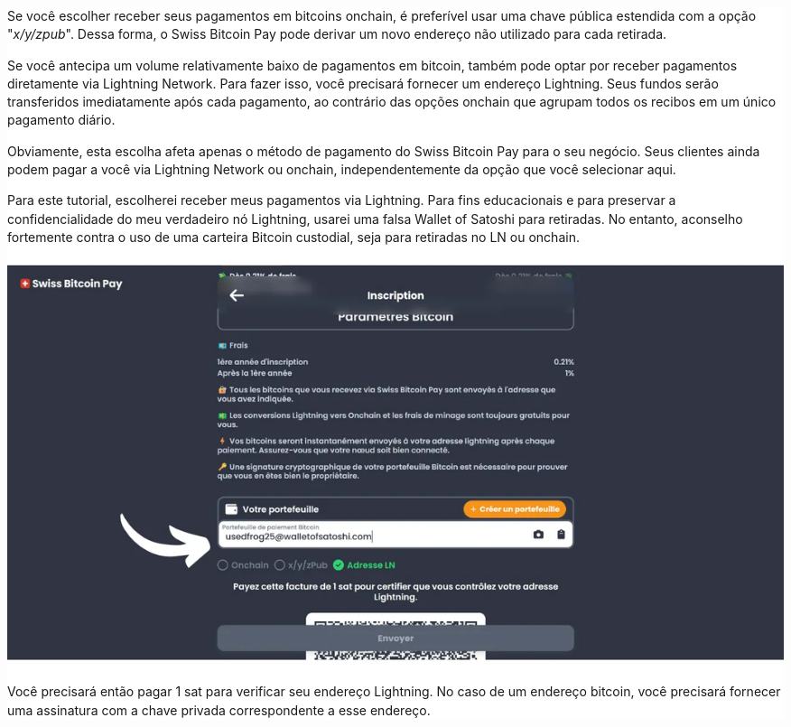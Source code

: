 Se você escolher receber seus pagamentos em bitcoins onchain, é preferível usar uma chave pública estendida com a opção "*x/y/zpub*". Dessa forma, o Swiss Bitcoin Pay pode derivar um novo endereço não utilizado para cada retirada.

Se você antecipa um volume relativamente baixo de pagamentos em bitcoin, também pode optar por receber pagamentos diretamente via Lightning Network. Para fazer isso, você precisará fornecer um endereço Lightning. Seus fundos serão transferidos imediatamente após cada pagamento, ao contrário das opções onchain que agrupam todos os recibos em um único pagamento diário.

Obviamente, esta escolha afeta apenas o método de pagamento do Swiss Bitcoin Pay para o seu negócio. Seus clientes ainda podem pagar a você via Lightning Network ou onchain, independentemente da opção que você selecionar aqui.

Para este tutorial, escolherei receber meus pagamentos via Lightning. Para fins educacionais e para preservar a confidencialidade do meu verdadeiro nó Lightning, usarei uma falsa Wallet of Satoshi para retiradas. No entanto, aconselho fortemente contra o uso de uma carteira Bitcoin custodial, seja para retiradas no LN ou onchain.
![SWISS BITCOIN PAY](assets/notext/10.webp)
Você precisará então pagar 1 sat para verificar seu endereço Lightning. No caso de um endereço bitcoin, você precisará fornecer uma assinatura com a chave privada correspondente a esse endereço.